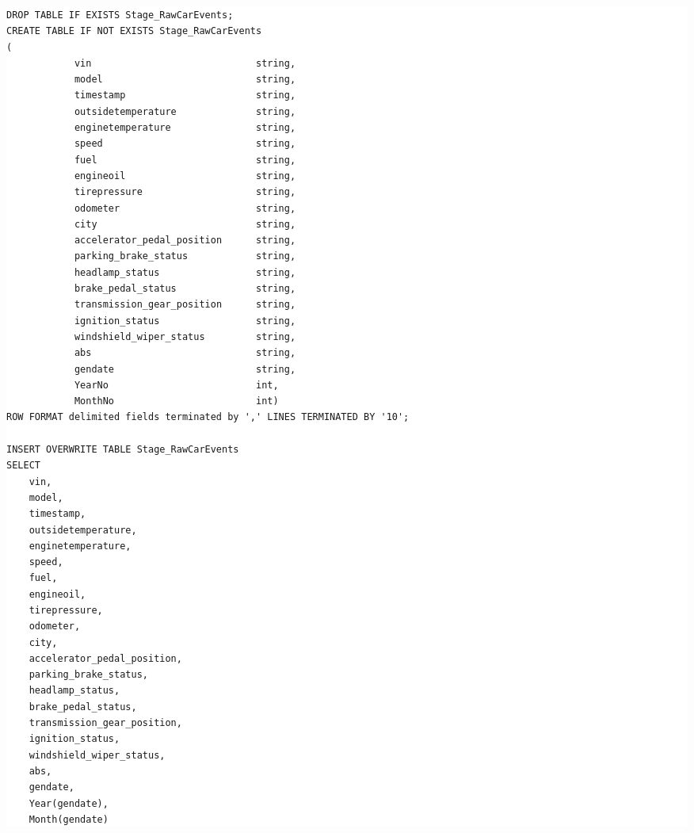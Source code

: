     DROP TABLE IF EXISTS Stage_RawCarEvents; 
    CREATE TABLE IF NOT EXISTS Stage_RawCarEvents 
    (
                vin                             string,
                model                           string,
                timestamp                       string,
                outsidetemperature              string,
                enginetemperature               string,
                speed                           string,
                fuel                            string,
                engineoil                       string,
                tirepressure                    string,
                odometer                        string,
                city                            string,
                accelerator_pedal_position      string,
                parking_brake_status            string,
                headlamp_status                 string,
                brake_pedal_status              string,
                transmission_gear_position      string,
                ignition_status                 string,
                windshield_wiper_status         string,
                abs                             string,
                gendate                         string,
                YearNo                          int,
                MonthNo                         int) 
    ROW FORMAT delimited fields terminated by ',' LINES TERMINATED BY '10';

    INSERT OVERWRITE TABLE Stage_RawCarEvents
    SELECT
        vin,            
        model,
        timestamp,
        outsidetemperature,
        enginetemperature,
        speed,
        fuel,
        engineoil,
        tirepressure,
        odometer,
        city,
        accelerator_pedal_position,
        parking_brake_status,
        headlamp_status,
        brake_pedal_status,
        transmission_gear_position,
        ignition_status,
        windshield_wiper_status,
        abs,
        gendate,
        Year(gendate),
        Month(gendate)
